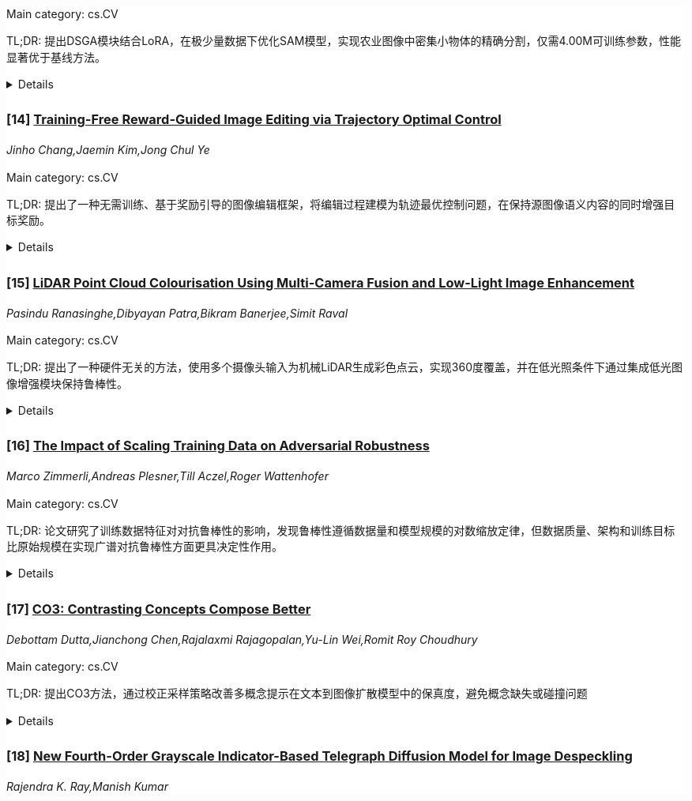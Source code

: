 Main category: cs.CV

TL;DR: 提出DSGA模块结合LoRA，在极少量数据下优化SAM模型，实现农业图像中密集小物体的精确分割，仅需4.00M可训练参数，性能显著优于基线方法。


<details><summary>Details</summary></details>


### [14] [Training-Free Reward-Guided Image Editing via Trajectory Optimal Control](https://arxiv.org/abs/2509.25845)
*Jinho Chang,Jaemin Kim,Jong Chul Ye*

Main category: cs.CV

TL;DR: 提出了一种无需训练、基于奖励引导的图像编辑框架，将编辑过程建模为轨迹最优控制问题，在保持源图像语义内容的同时增强目标奖励。


<details><summary>Details</summary></details>


### [15] [LiDAR Point Cloud Colourisation Using Multi-Camera Fusion and Low-Light Image Enhancement](https://arxiv.org/abs/2509.25859)
*Pasindu Ranasinghe,Dibyayan Patra,Bikram Banerjee,Simit Raval*

Main category: cs.CV

TL;DR: 提出了一种硬件无关的方法，使用多个摄像头输入为机械LiDAR生成彩色点云，实现360度覆盖，并在低光照条件下通过集成低光图像增强模块保持鲁棒性。


<details><summary>Details</summary></details>


### [16] [The Impact of Scaling Training Data on Adversarial Robustness](https://arxiv.org/abs/2509.25927)
*Marco Zimmerli,Andreas Plesner,Till Aczel,Roger Wattenhofer*

Main category: cs.CV

TL;DR: 论文研究了训练数据特征对对抗鲁棒性的影响，发现鲁棒性遵循数据量和模型规模的对数缩放定律，但数据质量、架构和训练目标比原始规模在实现广谱对抗鲁棒性方面更具决定性作用。


<details><summary>Details</summary></details>


### [17] [CO3: Contrasting Concepts Compose Better](https://arxiv.org/abs/2509.25940)
*Debottam Dutta,Jianchong Chen,Rajalaxmi Rajagopalan,Yu-Lin Wei,Romit Roy Choudhury*

Main category: cs.CV

TL;DR: 提出CO3方法，通过校正采样策略改善多概念提示在文本到图像扩散模型中的保真度，避免概念缺失或碰撞问题


<details><summary>Details</summary></details>


### [18] [New Fourth-Order Grayscale Indicator-Based Telegraph Diffusion Model for Image Despeckling](https://arxiv.org/abs/2509.26010)
*Rajendra K. Ray,Manish Kumar*
